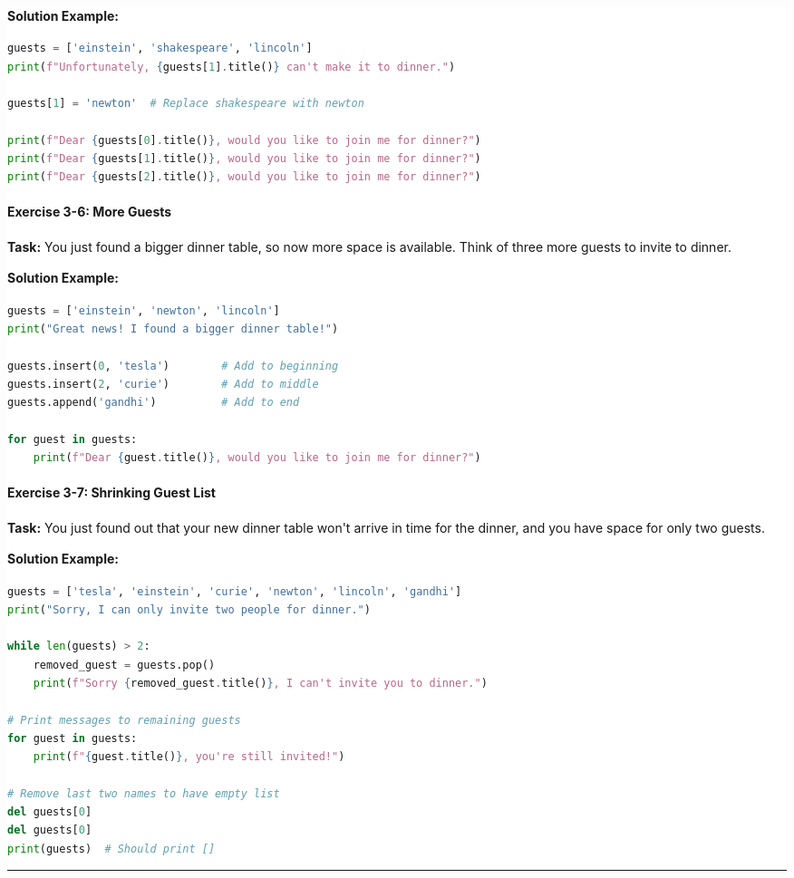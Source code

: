 **Solution Example:**
```python
guests = ['einstein', 'shakespeare', 'lincoln']
print(f"Unfortunately, {guests[1].title()} can't make it to dinner.")

guests[1] = 'newton'  # Replace shakespeare with newton

print(f"Dear {guests[0].title()}, would you like to join me for dinner?")
print(f"Dear {guests[1].title()}, would you like to join me for dinner?")
print(f"Dear {guests[2].title()}, would you like to join me for dinner?")
```

#### Exercise 3-6: More Guests
**Task:** You just found a bigger dinner table, so now more space is available. Think of three more guests to invite to dinner.

**Solution Example:**
```python
guests = ['einstein', 'newton', 'lincoln']
print("Great news! I found a bigger dinner table!")

guests.insert(0, 'tesla')        # Add to beginning
guests.insert(2, 'curie')        # Add to middle
guests.append('gandhi')          # Add to end

for guest in guests:
    print(f"Dear {guest.title()}, would you like to join me for dinner?")
```

#### Exercise 3-7: Shrinking Guest List
**Task:** You just found out that your new dinner table won't arrive in time for the dinner, and you have space for only two guests.

**Solution Example:**
```python
guests = ['tesla', 'einstein', 'curie', 'newton', 'lincoln', 'gandhi']
print("Sorry, I can only invite two people for dinner.")

while len(guests) > 2:
    removed_guest = guests.pop()
    print(f"Sorry {removed_guest.title()}, I can't invite you to dinner.")

# Print messages to remaining guests
for guest in guests:
    print(f"{guest.title()}, you're still invited!")

# Remove last two names to have empty list
del guests[0]
del guests[0]
print(guests)  # Should print []
```

---
